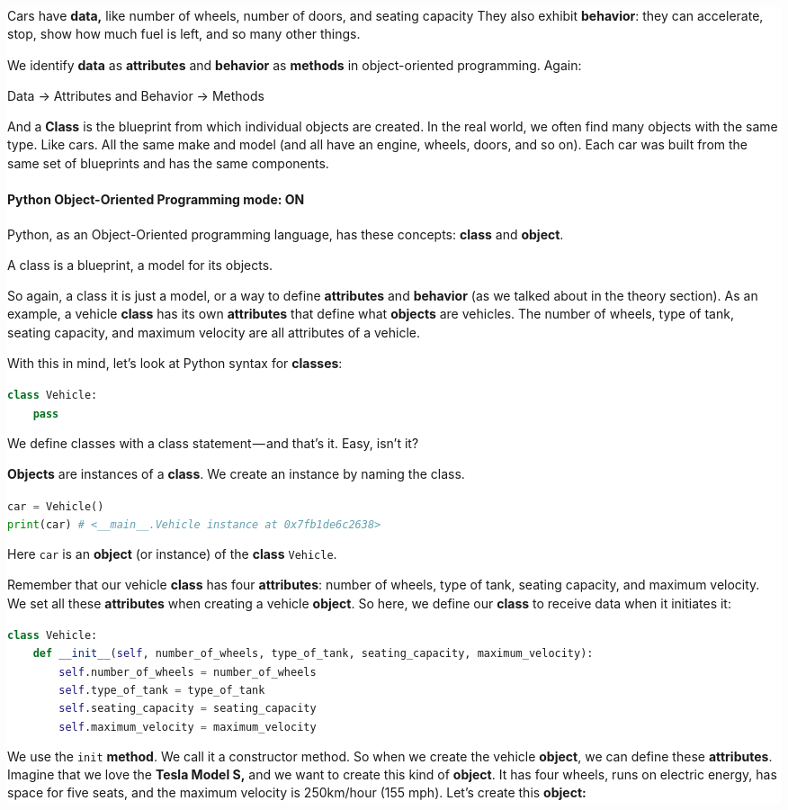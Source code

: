 Cars have **data,** like number of wheels, number of doors, and seating capacity They also exhibit **behavior**: they can accelerate, stop, show how much fuel is left, and so many other things.

We identify **data** as **attributes** and **behavior** as **methods** in object-oriented programming. Again:

Data → Attributes and Behavior → Methods

And a **Class** is the blueprint from which individual objects are created. In the real world, we often find many objects with the same type. Like cars. All the same make and model (and all have an engine, wheels, doors, and so on). Each car was built from the same set of blueprints and has the same components.

#### Python Object-Oriented Programming mode: ON

Python, as an Object-Oriented programming language, has these concepts: **class** and **object**.

A class is a blueprint, a model for its objects.

So again, a class it is just a model, or a way to define **attributes** and **behavior** (as we talked about in the theory section). As an example, a vehicle **class** has its own **attributes** that define what **objects** are vehicles. The number of wheels, type of tank, seating capacity, and maximum velocity are all attributes of a vehicle.

With this in mind, let’s look at Python syntax for **classes**:

```python
class Vehicle:
    pass
```

We define classes with a class statement — and that’s it. Easy, isn’t it?

**Objects** are instances of a **class**. We create an instance by naming the class.

```python
car = Vehicle()
print(car) # <__main__.Vehicle instance at 0x7fb1de6c2638>
```

Here `car` is an **object** (or instance) of the **class** `Vehicle`.

Remember that our vehicle **class** has four **attributes**: number of wheels, type of tank, seating capacity, and maximum velocity. We set all these **attributes** when creating a vehicle **object**. So here, we define our **class** to receive data when it initiates it:

```python
class Vehicle:
    def __init__(self, number_of_wheels, type_of_tank, seating_capacity, maximum_velocity):
        self.number_of_wheels = number_of_wheels
        self.type_of_tank = type_of_tank
        self.seating_capacity = seating_capacity
        self.maximum_velocity = maximum_velocity
```

We use the `init` **method**. We call it a constructor method. So when we create the vehicle **object**, we can define these **attributes**. Imagine that we love the **Tesla Model S,** and we want to create this kind of **object**. It has four wheels, runs on electric energy, has space for five seats, and the maximum velocity is 250km/hour (155 mph). Let’s create this **object:**
